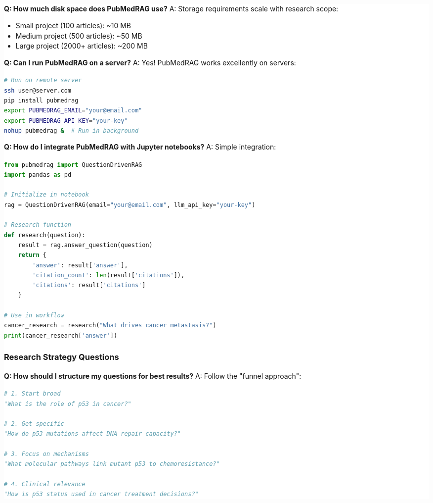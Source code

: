 **Q: How much disk space does PubMedRAG use?**
A: Storage requirements scale with research scope:
- Small project (100 articles): ~10 MB
- Medium project (500 articles): ~50 MB
- Large project (2000+ articles): ~200 MB

**Q: Can I run PubMedRAG on a server?**
A: Yes! PubMedRAG works excellently on servers:

```bash
# Run on remote server
ssh user@server.com
pip install pubmedrag
export PUBMEDRAG_EMAIL="your@email.com"
export PUBMEDRAG_API_KEY="your-key"
nohup pubmedrag &  # Run in background
```

**Q: How do I integrate PubMedRAG with Jupyter notebooks?**
A: Simple integration:

```python
from pubmedrag import QuestionDrivenRAG
import pandas as pd

# Initialize in notebook
rag = QuestionDrivenRAG(email="your@email.com", llm_api_key="your-key")

# Research function
def research(question):
    result = rag.answer_question(question)
    return {
        'answer': result['answer'],
        'citation_count': len(result['citations']),
        'citations': result['citations']
    }

# Use in workflow
cancer_research = research("What drives cancer metastasis?")
print(cancer_research['answer'])
```

### **Research Strategy Questions**

**Q: How should I structure my questions for best results?**
A: Follow the "funnel approach":

```python
# 1. Start broad
"What is the role of p53 in cancer?"

# 2. Get specific  
"How do p53 mutations affect DNA repair capacity?"

# 3. Focus on mechanisms
"What molecular pathways link mutant p53 to chemoresistance?"

# 4. Clinical relevance
"How is p53 status used in cancer treatment decisions?"
```
